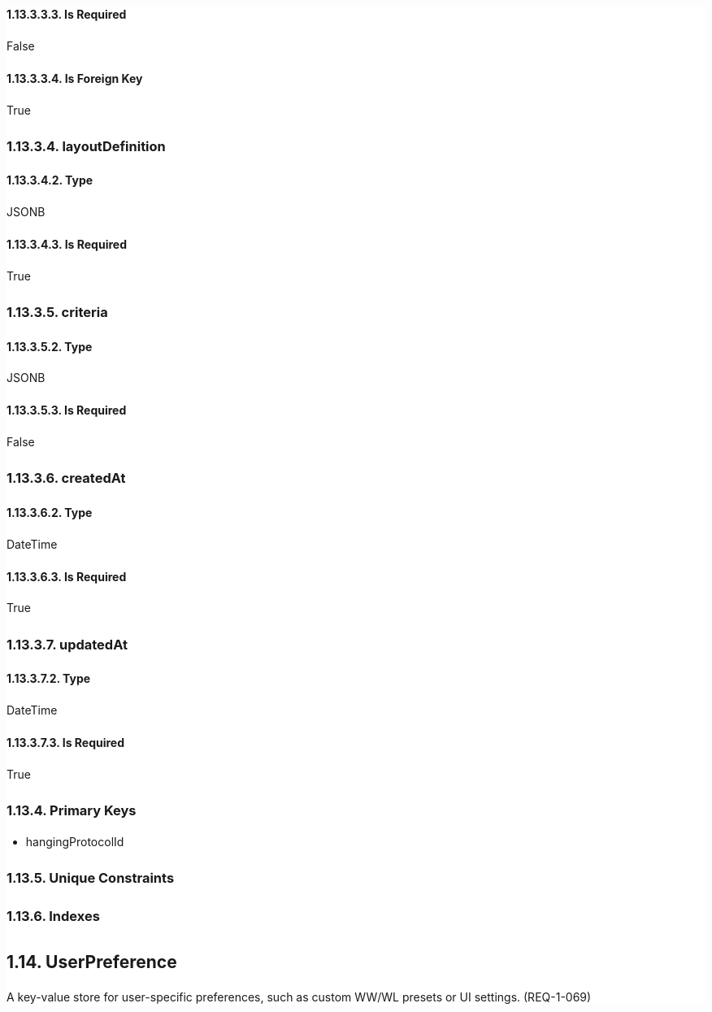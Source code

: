 #### 1.13.3.3.3. Is Required
False

#### 1.13.3.3.4. Is Foreign Key
True

### 1.13.3.4. layoutDefinition
#### 1.13.3.4.2. Type
JSONB

#### 1.13.3.4.3. Is Required
True

### 1.13.3.5. criteria
#### 1.13.3.5.2. Type
JSONB

#### 1.13.3.5.3. Is Required
False

### 1.13.3.6. createdAt
#### 1.13.3.6.2. Type
DateTime

#### 1.13.3.6.3. Is Required
True

### 1.13.3.7. updatedAt
#### 1.13.3.7.2. Type
DateTime

#### 1.13.3.7.3. Is Required
True


### 1.13.4. Primary Keys

- hangingProtocolId

### 1.13.5. Unique Constraints


### 1.13.6. Indexes


## 1.14. UserPreference
A key-value store for user-specific preferences, such as custom WW/WL presets or UI settings. (REQ-1-069)
